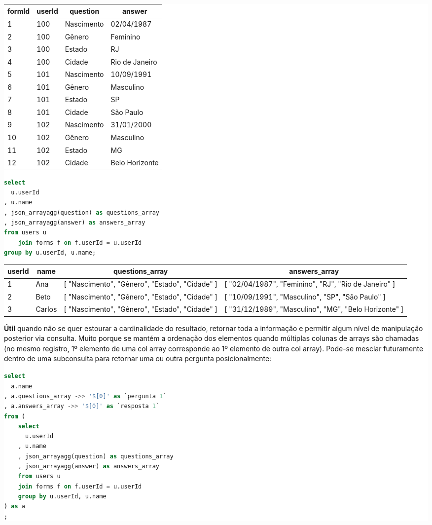 <table align="center"><thead><tr><th>formId</th><th>userId</th><th>question</th><th>answer</th></tr></thead><tbody><tr><td>1</td><td>100</td><td>Nascimento</td><td>02/04/1987</td></tr><tr><td>2</td><td>100</td><td>Gênero</td><td>Feminino</td></tr><tr><td>3</td><td>100</td><td>Estado</td><td>RJ</td></tr><tr><td>4</td><td>100</td><td>Cidade</td><td>Rio de Janeiro</td></tr><tr><td>5</td><td>101</td><td>Nascimento</td><td>10/09/1991</td></tr><tr><td>6</td><td>101</td><td>Gênero</td><td>Masculino</td></tr><tr><td>7</td><td>101</td><td>Estado</td><td>SP</td></tr><tr><td>8</td><td>101</td><td>Cidade</td><td>São Paulo</td></tr><tr><td>9</td><td>102</td><td>Nascimento</td><td>31/01/2000</td></tr><tr><td>10</td><td>102</td><td>Gênero</td><td>Masculino</td></tr><tr><td>11</td><td>102</td><td>Estado</td><td>MG</td></tr><tr><td>12</td><td>102</td><td>Cidade</td><td>Belo Horizonte</td></tr></tbody></table>

```sql
select 
  u.userId
, u.name
, json_arrayagg(question) as questions_array
, json_arrayagg(answer) as answers_array
from users u
    join forms f on f.userId = u.userId
group by u.userId, u.name;
```

<table align="center"><thead><tr><th>userId</th><th>name</th><th>questions_array</th><th>answers_array</th></tr></thead><tbody><tr><td>1</td><td>Ana</td><td>[ &quot;Nascimento&quot;, &quot;Gênero&quot;, &quot;Estado&quot;, &quot;Cidade&quot; ]</td><td>[ &quot;02/04/1987&quot;, &quot;Feminino&quot;, &quot;RJ&quot;, &quot;Rio de Janeiro&quot; ]</td></tr><tr><td>2</td><td>Beto</td><td>[ &quot;Nascimento&quot;, &quot;Gênero&quot;, &quot;Estado&quot;, &quot;Cidade&quot; ]</td><td>[ &quot;10/09/1991&quot;, &quot;Masculino&quot;, &quot;SP&quot;, &quot;São Paulo&quot; ]</td></tr><tr><td>3</td><td>Carlos</td><td>[ &quot;Nascimento&quot;, &quot;Gênero&quot;, &quot;Estado&quot;, &quot;Cidade&quot; ]</td><td>[ &quot;31/12/1989&quot;, &quot;Masculino&quot;, &quot;MG&quot;, &quot;Belo Horizonte&quot; ]</td></tr></tbody></table>

<p><b>Útil</b> quando não se quer estourar a cardinalidade do resultado, retornar toda a informação e permitir algum nível de manipulação posterior via consulta. Muito porque se mantém a ordenação dos elementos quando múltiplas colunas de arrays são chamadas (no mesmo registro, 1º elemento de uma col array corresponde ao 1º elemento de outra col array). Pode-se mesclar futuramente dentro de uma subconsulta para retornar uma ou outra pergunta posicionalmente:</p>

```sql
select 
  a.name
, a.questions_array ->> '$[0]' as `pergunta 1`
, a.answers_array ->> '$[0]' as `resposta 1`
from (
    select 
      u.userId
    , u.name
    , json_arrayagg(question) as questions_array
    , json_arrayagg(answer) as answers_array
    from users u
    join forms f on f.userId = u.userId
    group by u.userId, u.name
) as a
;
```
